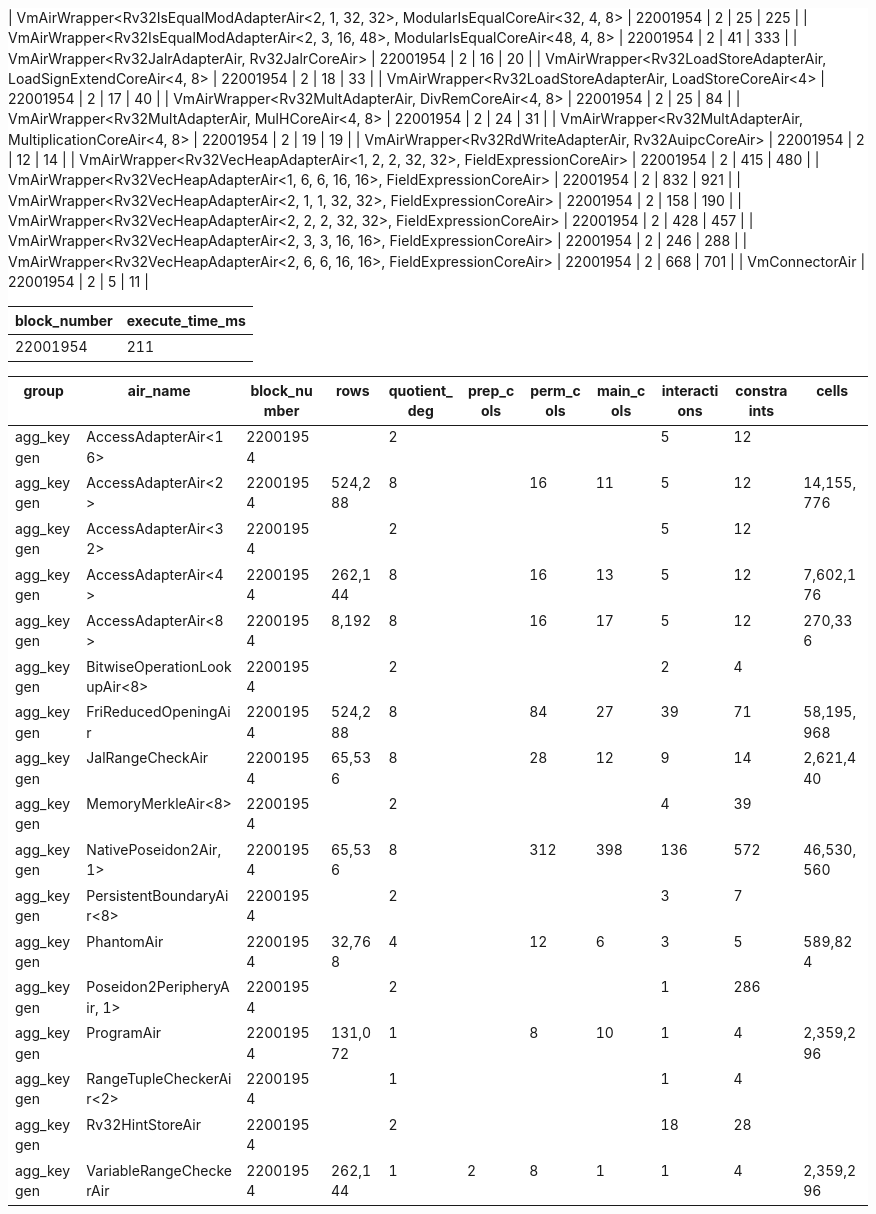 | VmAirWrapper<Rv32IsEqualModAdapterAir<2, 1, 32, 32>, ModularIsEqualCoreAir<32, 4, 8> | 22001954 | 2 | 25 | 225 | 
| VmAirWrapper<Rv32IsEqualModAdapterAir<2, 3, 16, 48>, ModularIsEqualCoreAir<48, 4, 8> | 22001954 | 2 | 41 | 333 | 
| VmAirWrapper<Rv32JalrAdapterAir, Rv32JalrCoreAir> | 22001954 | 2 | 16 | 20 | 
| VmAirWrapper<Rv32LoadStoreAdapterAir, LoadSignExtendCoreAir<4, 8> | 22001954 | 2 | 18 | 33 | 
| VmAirWrapper<Rv32LoadStoreAdapterAir, LoadStoreCoreAir<4> | 22001954 | 2 | 17 | 40 | 
| VmAirWrapper<Rv32MultAdapterAir, DivRemCoreAir<4, 8> | 22001954 | 2 | 25 | 84 | 
| VmAirWrapper<Rv32MultAdapterAir, MulHCoreAir<4, 8> | 22001954 | 2 | 24 | 31 | 
| VmAirWrapper<Rv32MultAdapterAir, MultiplicationCoreAir<4, 8> | 22001954 | 2 | 19 | 19 | 
| VmAirWrapper<Rv32RdWriteAdapterAir, Rv32AuipcCoreAir> | 22001954 | 2 | 12 | 14 | 
| VmAirWrapper<Rv32VecHeapAdapterAir<1, 2, 2, 32, 32>, FieldExpressionCoreAir> | 22001954 | 2 | 415 | 480 | 
| VmAirWrapper<Rv32VecHeapAdapterAir<1, 6, 6, 16, 16>, FieldExpressionCoreAir> | 22001954 | 2 | 832 | 921 | 
| VmAirWrapper<Rv32VecHeapAdapterAir<2, 1, 1, 32, 32>, FieldExpressionCoreAir> | 22001954 | 2 | 158 | 190 | 
| VmAirWrapper<Rv32VecHeapAdapterAir<2, 2, 2, 32, 32>, FieldExpressionCoreAir> | 22001954 | 2 | 428 | 457 | 
| VmAirWrapper<Rv32VecHeapAdapterAir<2, 3, 3, 16, 16>, FieldExpressionCoreAir> | 22001954 | 2 | 246 | 288 | 
| VmAirWrapper<Rv32VecHeapAdapterAir<2, 6, 6, 16, 16>, FieldExpressionCoreAir> | 22001954 | 2 | 668 | 701 | 
| VmConnectorAir | 22001954 | 2 | 5 | 11 | 

| block_number | execute_time_ms |
| --- | --- |
| 22001954 | 211 | 

| group | air_name | block_number | rows | quotient_deg | prep_cols | perm_cols | main_cols | interactions | constraints | cells |
| --- | --- | --- | --- | --- | --- | --- | --- | --- | --- | --- |
| agg_keygen | AccessAdapterAir<16> | 22001954 |  | 2 |  |  |  | 5 | 12 |  | 
| agg_keygen | AccessAdapterAir<2> | 22001954 | 524,288 | 8 |  | 16 | 11 | 5 | 12 | 14,155,776 | 
| agg_keygen | AccessAdapterAir<32> | 22001954 |  | 2 |  |  |  | 5 | 12 |  | 
| agg_keygen | AccessAdapterAir<4> | 22001954 | 262,144 | 8 |  | 16 | 13 | 5 | 12 | 7,602,176 | 
| agg_keygen | AccessAdapterAir<8> | 22001954 | 8,192 | 8 |  | 16 | 17 | 5 | 12 | 270,336 | 
| agg_keygen | BitwiseOperationLookupAir<8> | 22001954 |  | 2 |  |  |  | 2 | 4 |  | 
| agg_keygen | FriReducedOpeningAir | 22001954 | 524,288 | 8 |  | 84 | 27 | 39 | 71 | 58,195,968 | 
| agg_keygen | JalRangeCheckAir | 22001954 | 65,536 | 8 |  | 28 | 12 | 9 | 14 | 2,621,440 | 
| agg_keygen | MemoryMerkleAir<8> | 22001954 |  | 2 |  |  |  | 4 | 39 |  | 
| agg_keygen | NativePoseidon2Air<BabyBearParameters>, 1> | 22001954 | 65,536 | 8 |  | 312 | 398 | 136 | 572 | 46,530,560 | 
| agg_keygen | PersistentBoundaryAir<8> | 22001954 |  | 2 |  |  |  | 3 | 7 |  | 
| agg_keygen | PhantomAir | 22001954 | 32,768 | 4 |  | 12 | 6 | 3 | 5 | 589,824 | 
| agg_keygen | Poseidon2PeripheryAir<BabyBearParameters>, 1> | 22001954 |  | 2 |  |  |  | 1 | 286 |  | 
| agg_keygen | ProgramAir | 22001954 | 131,072 | 1 |  | 8 | 10 | 1 | 4 | 2,359,296 | 
| agg_keygen | RangeTupleCheckerAir<2> | 22001954 |  | 1 |  |  |  | 1 | 4 |  | 
| agg_keygen | Rv32HintStoreAir | 22001954 |  | 2 |  |  |  | 18 | 28 |  | 
| agg_keygen | VariableRangeCheckerAir | 22001954 | 262,144 | 1 | 2 | 8 | 1 | 1 | 4 | 2,359,296 | 